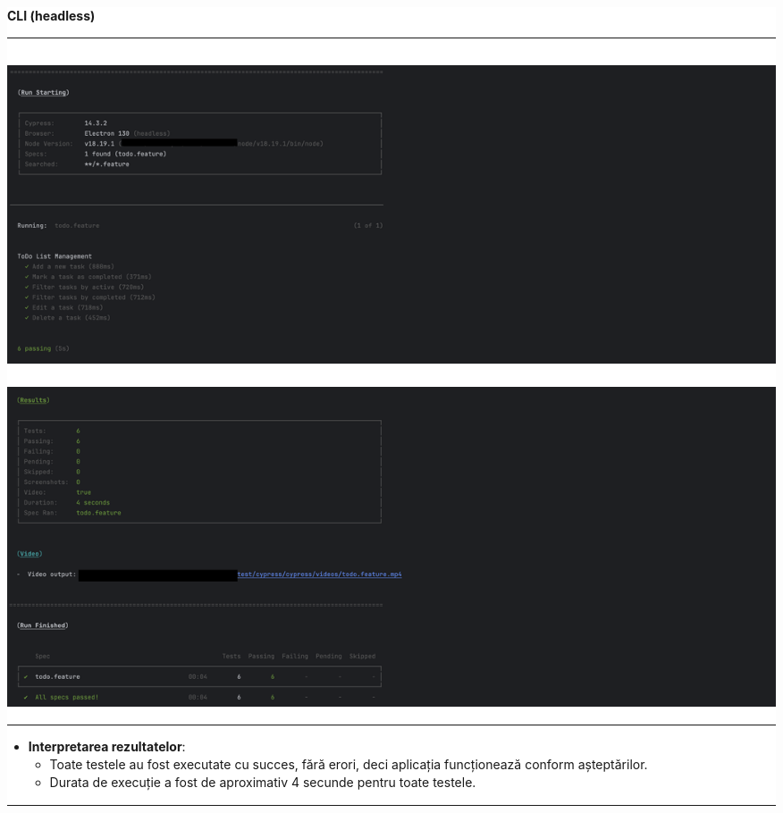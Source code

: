 
**CLI (headless)**

---

![T1](assets/t1.png)
---
![T2](assets/t2.png)

---

  - **Interpretarea rezultatelor**: 
    - Toate testele au fost executate cu succes, fără erori, deci aplicația funcționează conform așteptărilor.
    - Durata de execuție a fost de aproximativ 4 secunde pentru toate testele.

---
